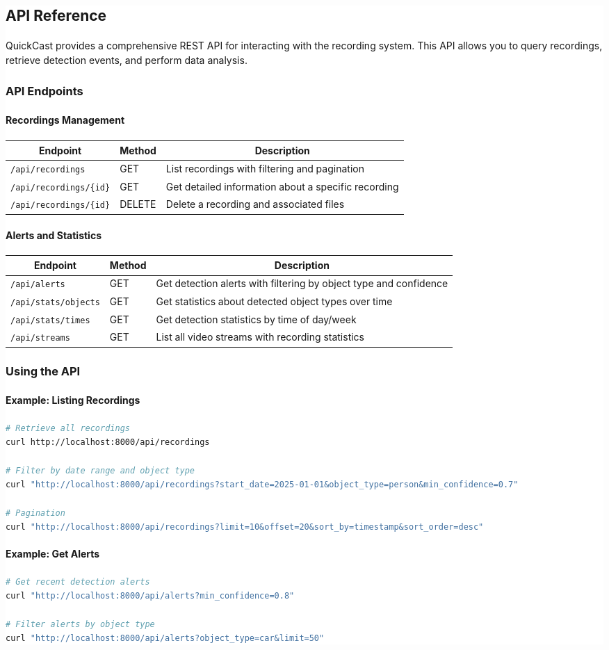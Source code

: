 ## API Reference

QuickCast provides a comprehensive REST API for interacting with the recording system. This API allows you to query recordings, retrieve detection events, and perform data analysis.

### API Endpoints

#### Recordings Management

| Endpoint | Method | Description |
|----------|--------|-------------|
| `/api/recordings` | GET | List recordings with filtering and pagination |
| `/api/recordings/{id}` | GET | Get detailed information about a specific recording |
| `/api/recordings/{id}` | DELETE | Delete a recording and associated files |

#### Alerts and Statistics

| Endpoint | Method | Description |
|----------|--------|-------------|
| `/api/alerts` | GET | Get detection alerts with filtering by object type and confidence |
| `/api/stats/objects` | GET | Get statistics about detected object types over time |
| `/api/stats/times` | GET | Get detection statistics by time of day/week |
| `/api/streams` | GET | List all video streams with recording statistics |

### Using the API

#### Example: Listing Recordings

```bash
# Retrieve all recordings
curl http://localhost:8000/api/recordings

# Filter by date range and object type
curl "http://localhost:8000/api/recordings?start_date=2025-01-01&object_type=person&min_confidence=0.7"

# Pagination
curl "http://localhost:8000/api/recordings?limit=10&offset=20&sort_by=timestamp&sort_order=desc"
```

#### Example: Get Alerts

```bash
# Get recent detection alerts
curl "http://localhost:8000/api/alerts?min_confidence=0.8"

# Filter alerts by object type
curl "http://localhost:8000/api/alerts?object_type=car&limit=50"
```
